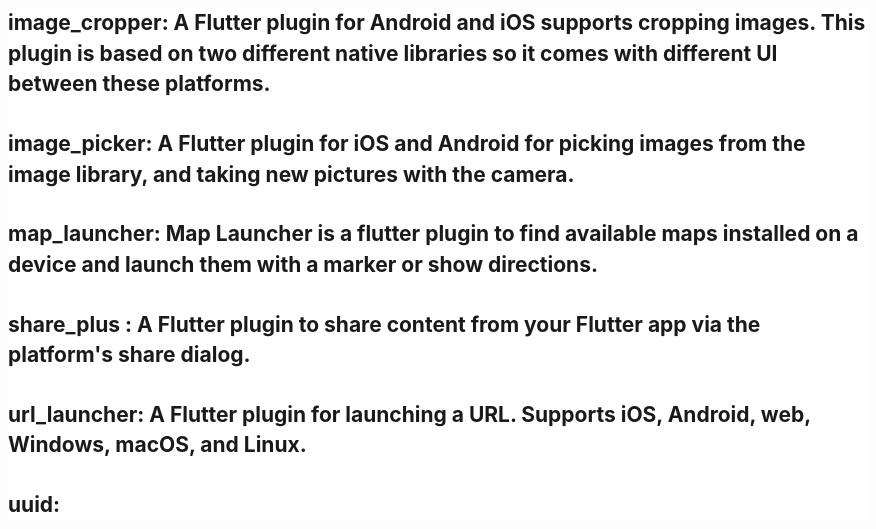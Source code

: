 ## image_cropper: A Flutter plugin for Android and iOS supports cropping images. This plugin is based on two different native libraries so it comes with different UI between these platforms.

## image_picker: A Flutter plugin for iOS and Android for picking images from the image library, and taking new pictures with the camera.

## map_launcher: Map Launcher is a flutter plugin to find available maps installed on a device and launch them with a marker or show directions.

## share_plus : A Flutter plugin to share content from your Flutter app via the platform's share dialog.

## url_launcher: A Flutter plugin for launching a URL. Supports iOS, Android, web, Windows, macOS, and Linux.

## uuid:
